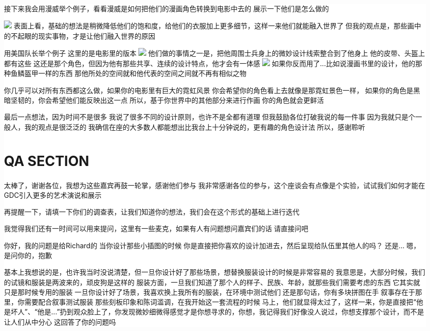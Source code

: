 接下来我会用漫威举个例子，看看漫威是如何把他们的漫画角色转换到电影中去的
展示一下他们是怎么做的

![](CCCIPCCA/2022-01-22-15-58-30.png)
表面上看，基础的想法是稍微降低他们的饱和度，给他们的衣服加上更多细节，这样一来他们就能融入世界了
但我的观点是，那些画中的不起眼的现实事物，才是让他们融入世界的原因

用美国队长举个例子
这里的是电影里的版本
![](CCCIPCCA/2022-01-22-15-58-38.png)
他们做的事情之一是，把他周围士兵身上的微妙设计线索整合到了他身上
他的皮带、头盔上都有这些
这还是那个角色，但因为他有那些共享、连续的设计特点，他才会有一体感
![](CCCIPCCA/2022-01-22-15-58-45.png)
如果你反而用了...比如说漫画书里的设计，他的那种鱼鳞盔甲一样的东西
那他所处的空间就和他代表的空间之间就不再有相似之物

你几乎可以对所有东西都这么做，如果你的电影里有巨大的霓虹风景
你会希望你的角色看上去就像是那霓虹景色一样，
如果你的角色是黑暗坚韧的，你会希望他们能反映出这一点
所以，基于你世界中的其他部分来进行作画
你的角色就会更鲜活

最后一点想法，因为时间不是很多
我说了很多不同的设计原则，也许不是全都有道理
但我鼓励各位打破我说的每一件事
因为我就只是个一般人，我的观点是很泛泛的
我确信在座的大多数人都能想出比我台上十分钟说的，更有趣的角色设计法
所以，感谢聆听


# QA SECTION

太棒了，谢谢各位，我想为这些嘉宾再鼓一轮掌，感谢他们参与
我非常感谢各位的参与，这个座谈会有点像是个实验，试试我们如何才能在GDC引入更多的艺术演说和展示

再提醒一下，请填一下你们的调查表，让我们知道你的想法，我们会在这个形式的基础上进行迭代

我觉得我们还有一时间可以用来提问，这里有一些麦克，如果有人有问题想问嘉宾们的话
请直接问吧

你好，我的问题是给Richard的
当你设计那些小插图的时候
你是直接把你喜欢的设计加进去，然后呈现给队伍里其他人的吗？
还是...
嗯，是问你的，抱歉



基本上我想说的是，也许我当时没说清楚，但一旦你设计好了那些场景，想替换服装设计的时候是非常容易的
我意思是，大部分时候，我们的试镜和服装是两波来的，顽皮狗是这样的
服装方面，一旦我们知道了那个人的样子、民族、年龄，就那些我们需要考虑的东西
它其实就只是那时候专用的服装
一旦你设计好了场景，我喜欢换上我所有的服装，在环境中测试他们
还是那句话，你有多块拼图在手
叙事存在于那里，你需要配合叙事测试服装
那些刻板印象和陈词滥调，在我开始这一套流程的时候
马上，他们就显得太过了，这样一来，你是直接把“他是坏人”、“他是...”扔到观众脸上了，你发现微妙细微得感觉才是你想寻求的，你想，我记得我们好像没人说过，你想支撑那个设计，而不是让人们从中分心
这回答了你的问题吗
